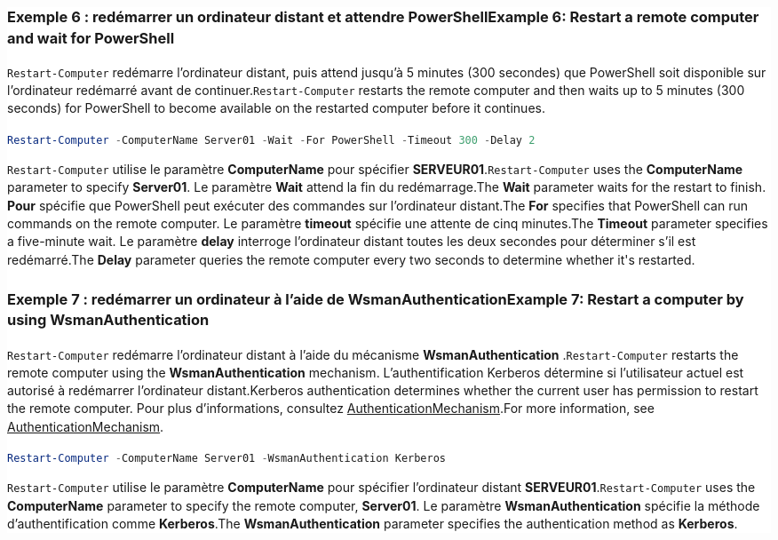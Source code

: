 ### <span data-ttu-id="3ca9e-135">Exemple 6 : redémarrer un ordinateur distant et attendre PowerShell</span><span class="sxs-lookup"><span data-stu-id="3ca9e-135">Example 6: Restart a remote computer and wait for PowerShell</span></span>

<span data-ttu-id="3ca9e-136">`Restart-Computer` redémarre l’ordinateur distant, puis attend jusqu’à 5 minutes (300 secondes) que PowerShell soit disponible sur l’ordinateur redémarré avant de continuer.</span><span class="sxs-lookup"><span data-stu-id="3ca9e-136">`Restart-Computer` restarts the remote computer and then waits up to 5 minutes (300 seconds) for PowerShell to become available on the restarted computer before it continues.</span></span>

```powershell
Restart-Computer -ComputerName Server01 -Wait -For PowerShell -Timeout 300 -Delay 2
```

<span data-ttu-id="3ca9e-137">`Restart-Computer` utilise le paramètre **ComputerName** pour spécifier **SERVEUR01**.</span><span class="sxs-lookup"><span data-stu-id="3ca9e-137">`Restart-Computer` uses the **ComputerName** parameter to specify **Server01**.</span></span> <span data-ttu-id="3ca9e-138">Le paramètre **Wait** attend la fin du redémarrage.</span><span class="sxs-lookup"><span data-stu-id="3ca9e-138">The **Wait** parameter waits for the restart to finish.</span></span> <span data-ttu-id="3ca9e-139">**Pour** spécifie que PowerShell peut exécuter des commandes sur l’ordinateur distant.</span><span class="sxs-lookup"><span data-stu-id="3ca9e-139">The **For** specifies that PowerShell can run commands on the remote computer.</span></span> <span data-ttu-id="3ca9e-140">Le paramètre **timeout** spécifie une attente de cinq minutes.</span><span class="sxs-lookup"><span data-stu-id="3ca9e-140">The **Timeout** parameter specifies a five-minute wait.</span></span> <span data-ttu-id="3ca9e-141">Le paramètre **delay** interroge l’ordinateur distant toutes les deux secondes pour déterminer s’il est redémarré.</span><span class="sxs-lookup"><span data-stu-id="3ca9e-141">The **Delay** parameter queries the remote computer every two seconds to determine whether it's restarted.</span></span>

### <span data-ttu-id="3ca9e-142">Exemple 7 : redémarrer un ordinateur à l’aide de WsmanAuthentication</span><span class="sxs-lookup"><span data-stu-id="3ca9e-142">Example 7: Restart a computer by using WsmanAuthentication</span></span>

<span data-ttu-id="3ca9e-143">`Restart-Computer` redémarre l’ordinateur distant à l’aide du mécanisme **WsmanAuthentication** .</span><span class="sxs-lookup"><span data-stu-id="3ca9e-143">`Restart-Computer` restarts the remote computer using the **WsmanAuthentication** mechanism.</span></span>
<span data-ttu-id="3ca9e-144">L’authentification Kerberos détermine si l’utilisateur actuel est autorisé à redémarrer l’ordinateur distant.</span><span class="sxs-lookup"><span data-stu-id="3ca9e-144">Kerberos authentication determines whether the current user has permission to restart the remote computer.</span></span> <span data-ttu-id="3ca9e-145">Pour plus d’informations, consultez [AuthenticationMechanism](/dotnet/api/system.management.automation.runspaces.authenticationmechanism).</span><span class="sxs-lookup"><span data-stu-id="3ca9e-145">For more information, see [AuthenticationMechanism](/dotnet/api/system.management.automation.runspaces.authenticationmechanism).</span></span>

```powershell
Restart-Computer -ComputerName Server01 -WsmanAuthentication Kerberos
```

<span data-ttu-id="3ca9e-146">`Restart-Computer` utilise le paramètre **ComputerName** pour spécifier l’ordinateur distant **SERVEUR01**.</span><span class="sxs-lookup"><span data-stu-id="3ca9e-146">`Restart-Computer` uses the **ComputerName** parameter to specify the remote computer, **Server01**.</span></span>
<span data-ttu-id="3ca9e-147">Le paramètre **WsmanAuthentication** spécifie la méthode d’authentification comme **Kerberos**.</span><span class="sxs-lookup"><span data-stu-id="3ca9e-147">The **WsmanAuthentication** parameter specifies the authentication method as **Kerberos**.</span></span>
